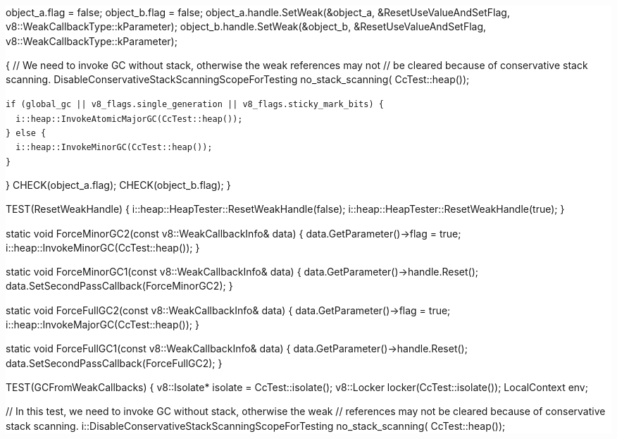   object_a.flag = false;
  object_b.flag = false;
  object_a.handle.SetWeak(&object_a, &ResetUseValueAndSetFlag,
                          v8::WeakCallbackType::kParameter);
  object_b.handle.SetWeak(&object_b, &ResetUseValueAndSetFlag,
                          v8::WeakCallbackType::kParameter);

  {
    // We need to invoke GC without stack, otherwise the weak references may not
    // be cleared because of conservative stack scanning.
    DisableConservativeStackScanningScopeForTesting no_stack_scanning(
        CcTest::heap());

    if (global_gc || v8_flags.single_generation || v8_flags.sticky_mark_bits) {
      i::heap::InvokeAtomicMajorGC(CcTest::heap());
    } else {
      i::heap::InvokeMinorGC(CcTest::heap());
    }
  }
  CHECK(object_a.flag);
  CHECK(object_b.flag);
}

TEST(ResetWeakHandle) {
  i::heap::HeapTester::ResetWeakHandle(false);
  i::heap::HeapTester::ResetWeakHandle(true);
}

static void ForceMinorGC2(const v8::WeakCallbackInfo<FlagAndPersistent>& data) {
  data.GetParameter()->flag = true;
  i::heap::InvokeMinorGC(CcTest::heap());
}

static void ForceMinorGC1(const v8::WeakCallbackInfo<FlagAndPersistent>& data) {
  data.GetParameter()->handle.Reset();
  data.SetSecondPassCallback(ForceMinorGC2);
}

static void ForceFullGC2(const v8::WeakCallbackInfo<FlagAndPersistent>& data) {
  data.GetParameter()->flag = true;
  i::heap::InvokeMajorGC(CcTest::heap());
}

static void ForceFullGC1(const v8::WeakCallbackInfo<FlagAndPersistent>& data) {
  data.GetParameter()->handle.Reset();
  data.SetSecondPassCallback(ForceFullGC2);
}

TEST(GCFromWeakCallbacks) {
  v8::Isolate* isolate = CcTest::isolate();
  v8::Locker locker(CcTest::isolate());
  LocalContext env;

  // In this test, we need to invoke GC without stack, otherwise the weak
  // references may not be cleared because of conservative stack scanning.
  i::DisableConservativeStackScanningScopeForTesting no_stack_scanning(
      CcTest::heap());

